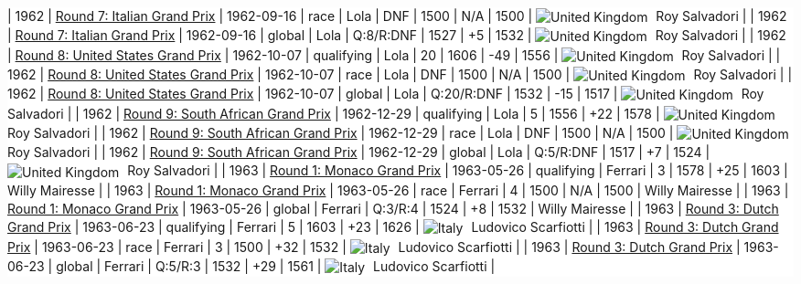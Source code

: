 | 1962 | [Round 7: Italian Grand Prix](../results/1962-season-report.md#round-7-italian-grand-prix) | 1962-09-16 | race | Lola | DNF | 1500 | N/A | 1500 | <img src="https://upload.wikimedia.org/wikipedia/commons/thumb/8/83/Flag_of_the_United_Kingdom_%283-5%29.svg/512px-Flag_of_the_United_Kingdom_%283-5%29.svg.png?20250726143817" alt="United Kingdom" width="20" height="auto" style="vertical-align: middle; margin-right: 5px;" onerror="this.outerHTML='🇬🇧'; this.style.marginRight='5px';"/> Roy Salvadori |
| 1962 | [Round 7: Italian Grand Prix](../results/1962-season-report.md#round-7-italian-grand-prix) | 1962-09-16 | global | Lola | Q:8/R:DNF | 1527 | +5 | 1532 | <img src="https://upload.wikimedia.org/wikipedia/commons/thumb/8/83/Flag_of_the_United_Kingdom_%283-5%29.svg/512px-Flag_of_the_United_Kingdom_%283-5%29.svg.png?20250726143817" alt="United Kingdom" width="20" height="auto" style="vertical-align: middle; margin-right: 5px;" onerror="this.outerHTML='🇬🇧'; this.style.marginRight='5px';"/> Roy Salvadori |
| 1962 | [Round 8: United States Grand Prix](../results/1962-season-report.md#round-8-united-states-grand-prix) | 1962-10-07 | qualifying | Lola | 20 | 1606 | -49 | 1556 | <img src="https://upload.wikimedia.org/wikipedia/commons/thumb/8/83/Flag_of_the_United_Kingdom_%283-5%29.svg/512px-Flag_of_the_United_Kingdom_%283-5%29.svg.png?20250726143817" alt="United Kingdom" width="20" height="auto" style="vertical-align: middle; margin-right: 5px;" onerror="this.outerHTML='🇬🇧'; this.style.marginRight='5px';"/> Roy Salvadori |
| 1962 | [Round 8: United States Grand Prix](../results/1962-season-report.md#round-8-united-states-grand-prix) | 1962-10-07 | race | Lola | DNF | 1500 | N/A | 1500 | <img src="https://upload.wikimedia.org/wikipedia/commons/thumb/8/83/Flag_of_the_United_Kingdom_%283-5%29.svg/512px-Flag_of_the_United_Kingdom_%283-5%29.svg.png?20250726143817" alt="United Kingdom" width="20" height="auto" style="vertical-align: middle; margin-right: 5px;" onerror="this.outerHTML='🇬🇧'; this.style.marginRight='5px';"/> Roy Salvadori |
| 1962 | [Round 8: United States Grand Prix](../results/1962-season-report.md#round-8-united-states-grand-prix) | 1962-10-07 | global | Lola | Q:20/R:DNF | 1532 | -15 | 1517 | <img src="https://upload.wikimedia.org/wikipedia/commons/thumb/8/83/Flag_of_the_United_Kingdom_%283-5%29.svg/512px-Flag_of_the_United_Kingdom_%283-5%29.svg.png?20250726143817" alt="United Kingdom" width="20" height="auto" style="vertical-align: middle; margin-right: 5px;" onerror="this.outerHTML='🇬🇧'; this.style.marginRight='5px';"/> Roy Salvadori |
| 1962 | [Round 9: South African Grand Prix](../results/1962-season-report.md#round-9-south-african-grand-prix) | 1962-12-29 | qualifying | Lola | 5 | 1556 | +22 | 1578 | <img src="https://upload.wikimedia.org/wikipedia/commons/thumb/8/83/Flag_of_the_United_Kingdom_%283-5%29.svg/512px-Flag_of_the_United_Kingdom_%283-5%29.svg.png?20250726143817" alt="United Kingdom" width="20" height="auto" style="vertical-align: middle; margin-right: 5px;" onerror="this.outerHTML='🇬🇧'; this.style.marginRight='5px';"/> Roy Salvadori |
| 1962 | [Round 9: South African Grand Prix](../results/1962-season-report.md#round-9-south-african-grand-prix) | 1962-12-29 | race | Lola | DNF | 1500 | N/A | 1500 | <img src="https://upload.wikimedia.org/wikipedia/commons/thumb/8/83/Flag_of_the_United_Kingdom_%283-5%29.svg/512px-Flag_of_the_United_Kingdom_%283-5%29.svg.png?20250726143817" alt="United Kingdom" width="20" height="auto" style="vertical-align: middle; margin-right: 5px;" onerror="this.outerHTML='🇬🇧'; this.style.marginRight='5px';"/> Roy Salvadori |
| 1962 | [Round 9: South African Grand Prix](../results/1962-season-report.md#round-9-south-african-grand-prix) | 1962-12-29 | global | Lola | Q:5/R:DNF | 1517 | +7 | 1524 | <img src="https://upload.wikimedia.org/wikipedia/commons/thumb/8/83/Flag_of_the_United_Kingdom_%283-5%29.svg/512px-Flag_of_the_United_Kingdom_%283-5%29.svg.png?20250726143817" alt="United Kingdom" width="20" height="auto" style="vertical-align: middle; margin-right: 5px;" onerror="this.outerHTML='🇬🇧'; this.style.marginRight='5px';"/> Roy Salvadori |
| 1963 | [Round 1: Monaco Grand Prix](../results/1963-season-report.md#round-1-monaco-grand-prix) | 1963-05-26 | qualifying | Ferrari | 3 | 1578 | +25 | 1603 | Willy Mairesse |
| 1963 | [Round 1: Monaco Grand Prix](../results/1963-season-report.md#round-1-monaco-grand-prix) | 1963-05-26 | race | Ferrari | 4 | 1500 | N/A | 1500 | Willy Mairesse |
| 1963 | [Round 1: Monaco Grand Prix](../results/1963-season-report.md#round-1-monaco-grand-prix) | 1963-05-26 | global | Ferrari | Q:3/R:4 | 1524 | +8 | 1532 | Willy Mairesse |
| 1963 | [Round 3: Dutch Grand Prix](../results/1963-season-report.md#round-3-dutch-grand-prix) | 1963-06-23 | qualifying | Ferrari | 5 | 1603 | +23 | 1626 | <img src="https://upload.wikimedia.org/wikipedia/commons/0/03/Flag_of_Italy.svg" alt="Italy" width="20" height="auto" style="vertical-align: middle; margin-right: 5px;" onerror="this.outerHTML='🇮🇹'; this.style.marginRight='5px';"/> Ludovico Scarfiotti |
| 1963 | [Round 3: Dutch Grand Prix](../results/1963-season-report.md#round-3-dutch-grand-prix) | 1963-06-23 | race | Ferrari | 3 | 1500 | +32 | 1532 | <img src="https://upload.wikimedia.org/wikipedia/commons/0/03/Flag_of_Italy.svg" alt="Italy" width="20" height="auto" style="vertical-align: middle; margin-right: 5px;" onerror="this.outerHTML='🇮🇹'; this.style.marginRight='5px';"/> Ludovico Scarfiotti |
| 1963 | [Round 3: Dutch Grand Prix](../results/1963-season-report.md#round-3-dutch-grand-prix) | 1963-06-23 | global | Ferrari | Q:5/R:3 | 1532 | +29 | 1561 | <img src="https://upload.wikimedia.org/wikipedia/commons/0/03/Flag_of_Italy.svg" alt="Italy" width="20" height="auto" style="vertical-align: middle; margin-right: 5px;" onerror="this.outerHTML='🇮🇹'; this.style.marginRight='5px';"/> Ludovico Scarfiotti |